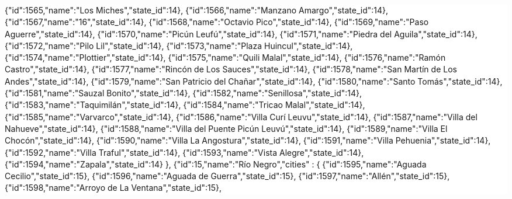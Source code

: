 {"id":1565,"name":"Los Miches","state_id":14},
{"id":1566,"name":"Manzano Amargo","state_id":14},
{"id":1567,"name":"16","state_id":14},
{"id":1568,"name":"Octavio Pico","state_id":14},
{"id":1569,"name":"Paso Aguerre","state_id":14},
{"id":1570,"name":"Picún Leufú","state_id":14},
{"id":1571,"name":"Piedra del Aguila","state_id":14},
{"id":1572,"name":"Pilo Lil","state_id":14},
{"id":1573,"name":"Plaza Huincul","state_id":14},
{"id":1574,"name":"Plottier","state_id":14},
{"id":1575,"name":"Quili Malal","state_id":14},
{"id":1576,"name":"Ramón Castro","state_id":14},
{"id":1577,"name":"Rincón de Los Sauces","state_id":14},
{"id":1578,"name":"San Martín de Los Andes","state_id":14},
{"id":1579,"name":"San Patricio del Chañar","state_id":14},
{"id":1580,"name":"Santo Tomás","state_id":14},
{"id":1581,"name":"Sauzal Bonito","state_id":14},
{"id":1582,"name":"Senillosa","state_id":14},
{"id":1583,"name":"Taquimilán","state_id":14},
{"id":1584,"name":"Tricao Malal","state_id":14},
{"id":1585,"name":"Varvarco","state_id":14},
{"id":1586,"name":"Villa Curí Leuvu","state_id":14},
{"id":1587,"name":"Villa del Nahueve","state_id":14},
{"id":1588,"name":"Villa del Puente Picún Leuvú","state_id":14},
{"id":1589,"name":"Villa El Chocón","state_id":14},
{"id":1590,"name":"Villa La Angostura","state_id":14},
{"id":1591,"name":"Villa Pehuenia","state_id":14},
{"id":1592,"name":"Villa Traful","state_id":14},
{"id":1593,"name":"Vista Alegre","state_id":14},
{"id":1594,"name":"Zapala","state_id":14}
},
{"id":15,"name":"Río Negro","cities" : {
{"id":1595,"name":"Aguada Cecilio","state_id":15},
{"id":1596,"name":"Aguada de Guerra","state_id":15},
{"id":1597,"name":"Allén","state_id":15},
{"id":1598,"name":"Arroyo de La Ventana","state_id":15},
